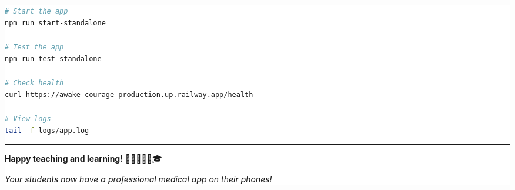 ```bash
# Start the app
npm run start-standalone

# Test the app
npm run test-standalone

# Check health
curl https://awake-courage-production.up.railway.app/health

# View logs
tail -f logs/app.log
```

---

**Happy teaching and learning!** 👨‍⚕️👩‍⚕️📱🎓

*Your students now have a professional medical app on their phones!* 